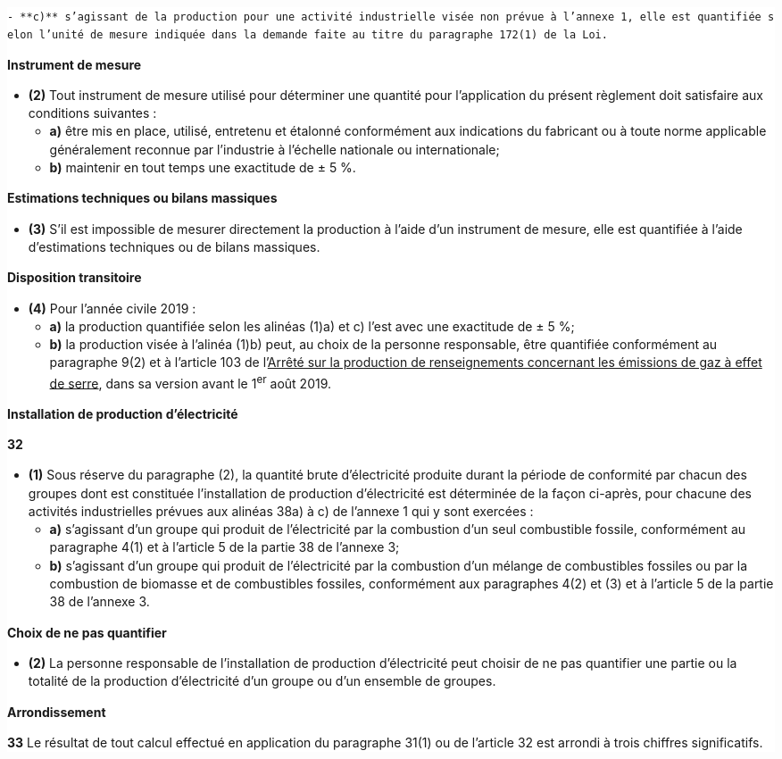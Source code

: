 	- **c)** s’agissant de la production pour une activité industrielle visée non prévue à l’annexe 1, elle est quantifiée selon l’unité de mesure indiquée dans la demande faite au titre du paragraphe 172(1) de la Loi.

**Instrument de mesure**

- **(2)** Tout instrument de mesure utilisé pour déterminer une quantité pour l’application du présent règlement doit satisfaire aux conditions suivantes :
	- **a)** être mis en place, utilisé, entretenu et étalonné conformément aux indications du fabricant ou à toute norme applicable généralement reconnue par l’industrie à l’échelle nationale ou internationale;
	- **b)** maintenir en tout temps une exactitude de ± 5 %.

**Estimations techniques ou bilans massiques**

- **(3)** S’il est impossible de mesurer directement la production à l’aide d’un instrument de mesure, elle est quantifiée à l’aide d’estimations techniques ou de bilans massiques.

**Disposition transitoire**

- **(4)** Pour l’année civile 2019 :
	- **a)** la production quantifiée selon les alinéas (1)a) et c) l’est avec une exactitude de ± 5 %;
	- **b)** la production visée à l’alinéa (1)b) peut, au choix de la personne responsable, être quantifiée conformément au paragraphe 9(2) et à l’article 103 de l’[Arrêté sur la production de renseignements concernant les émissions de gaz à effet de serre](/fr/Règlements/Décrets,%20ordonnances%20et%20règlements%20statutaires/2018/214.md), dans sa version avant le 1<sup>er</sup> août 2019.




**Installation de production d’électricité**

**32** 

- **(1)** Sous réserve du paragraphe (2), la quantité brute d’électricité produite durant la période de conformité par chacun des groupes dont est constituée l’installation de production d’électricité est déterminée de la façon ci-après, pour chacune des activités industrielles prévues aux alinéas 38a) à c) de l’annexe 1 qui y sont exercées :
	- **a)** s’agissant d’un groupe qui produit de l’électricité par la combustion d’un seul combustible fossile, conformément au paragraphe 4(1) et à l’article 5 de la partie 38 de l’annexe 3;
	- **b)** s’agissant d’un groupe qui produit de l’électricité par la combustion d’un mélange de combustibles fossiles ou par la combustion de biomasse et de combustibles fossiles, conformément aux paragraphes 4(2) et (3) et à l’article 5 de la partie 38 de l’annexe 3.

**Choix de ne pas quantifier**

- **(2)** La personne responsable de l’installation de production d’électricité peut choisir de ne pas quantifier une partie ou la totalité de la production d’électricité d’un groupe ou d’un ensemble de groupes.




**Arrondissement**

**33** Le résultat de tout calcul effectué en application du paragraphe 31(1) ou de l’article 32 est arrondi à trois chiffres significatifs.



